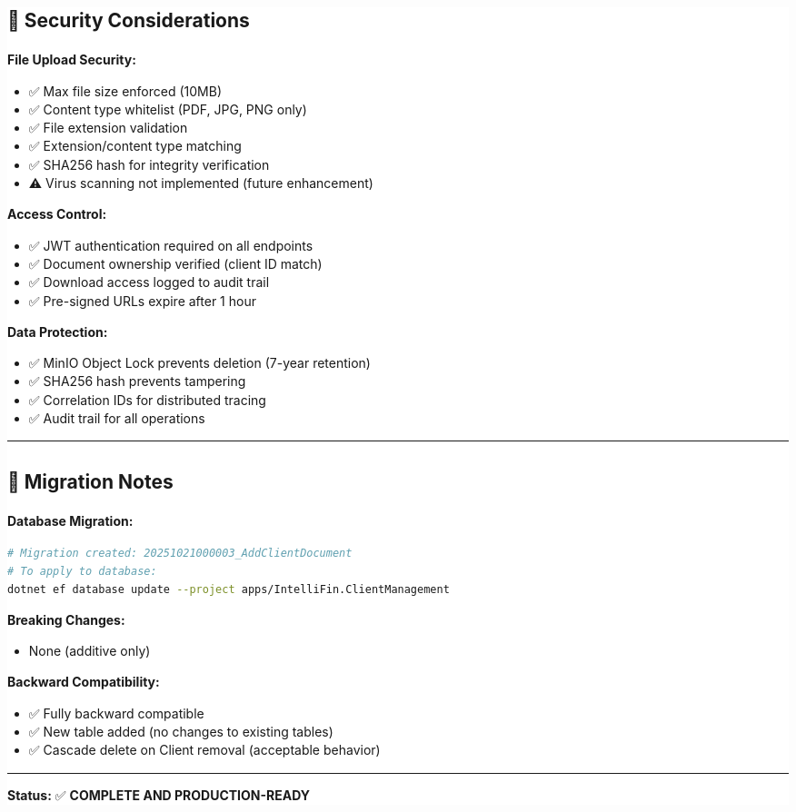 
## 🔐 Security Considerations

**File Upload Security:**
- ✅ Max file size enforced (10MB)
- ✅ Content type whitelist (PDF, JPG, PNG only)
- ✅ File extension validation
- ✅ Extension/content type matching
- ✅ SHA256 hash for integrity verification
- ⚠️ Virus scanning not implemented (future enhancement)

**Access Control:**
- ✅ JWT authentication required on all endpoints
- ✅ Document ownership verified (client ID match)
- ✅ Download access logged to audit trail
- ✅ Pre-signed URLs expire after 1 hour

**Data Protection:**
- ✅ MinIO Object Lock prevents deletion (7-year retention)
- ✅ SHA256 hash prevents tampering
- ✅ Correlation IDs for distributed tracing
- ✅ Audit trail for all operations

---

## 📝 Migration Notes

**Database Migration:**
```bash
# Migration created: 20251021000003_AddClientDocument
# To apply to database:
dotnet ef database update --project apps/IntelliFin.ClientManagement
```

**Breaking Changes:**
- None (additive only)

**Backward Compatibility:**
- ✅ Fully backward compatible
- ✅ New table added (no changes to existing tables)
- ✅ Cascade delete on Client removal (acceptable behavior)

---

**Status:** ✅ **COMPLETE AND PRODUCTION-READY**
